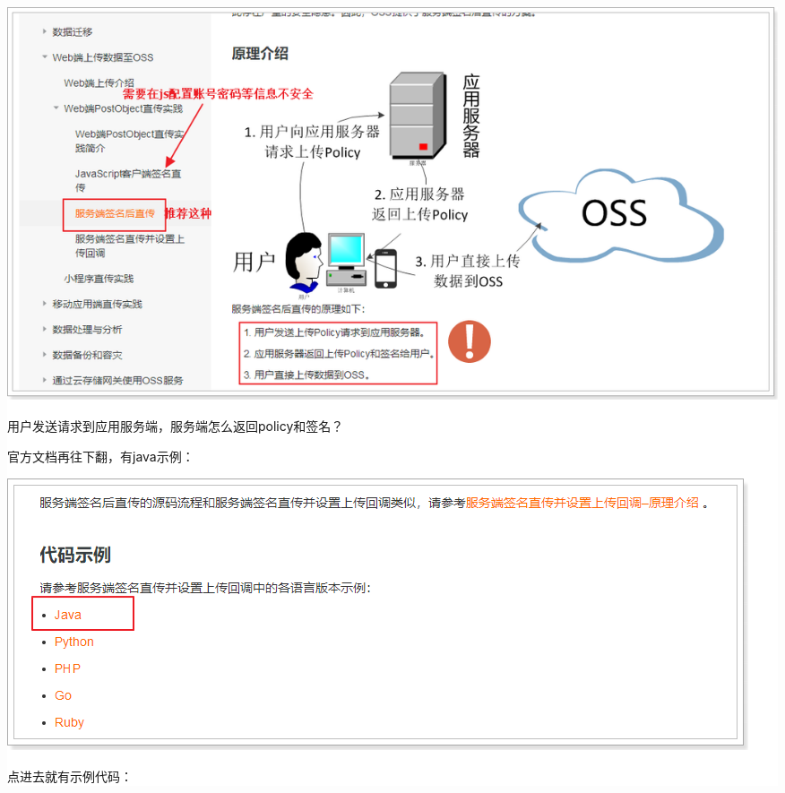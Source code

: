 ![1567412332108](assets/1567412332108.png)

用户发送请求到应用服务端，服务端怎么返回policy和签名？

官方文档再往下翻，有java示例：

![1567413057869](assets/1567413057869.png)

点进去就有示例代码：
